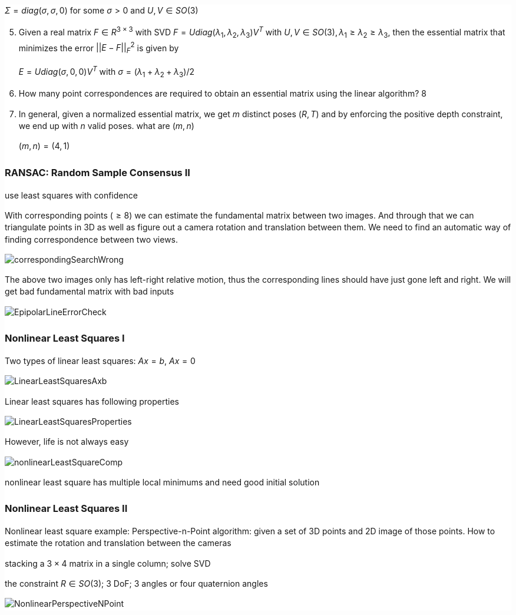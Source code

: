    $\Sigma=diag(\sigma,\sigma,0)$ for some $\sigma>0$ and $U,V\in SO(3)$

5. Given a real matrix $F\in R^{3\times 3}$ with SVD $F=U diag(\lambda_1,\lambda_2, \lambda_3)V^T$ with $U,V\in SO(3), \lambda_1\ge \lambda_2 \ge \lambda_3$, then the essential matrix that minimizes the error $||E-F||_F^2$ is given by

   $E=Udiag(\sigma,0,0)V^T$ with $\sigma=(\lambda_1+\lambda_2+\lambda_3)/2$

6. How many point correspondences are required to obtain an essential matrix using the linear algorithm? 8

7. In general, given a normalized essential matrix, we get $m$ distinct poses $(R,T)$ and by enforcing the positive depth constraint, we end up with $n$ valid poses. what are $(m,n)$

   $(m,n)=(4,1)$

### RANSAC: Random Sample Consensus II

use least squares with confidence

With corresponding points ($\geq 8$) we can estimate the fundamental matrix between two images. And through that we can triangulate points in 3D as well as figure out a camera rotation and translation between them. We need to find an automatic way of finding correspondence between two views.

![correspondingSearchWrong](../Media/correspondingSearchWrong.png)

The above two images only has left-right relative motion, thus the corresponding lines should have just gone left and right. We will get bad fundamental matrix with bad inputs

![EpipolarLineErrorCheck](../Media/EpipolarLineErrorCheck.png)

### Nonlinear Least Squares I

Two types of linear least squares: $Ax=b$, $Ax=0$

![LinearLeastSquaresAxb](../Media/LinearLeastSquaresAxb.png)

Linear least squares has following properties

![LinearLeastSquaresProperties](../Media/LinearLeastSquaresProperties.png)

However, life is not always easy

![nonlinearLeastSquareComp](../Media/nonlinearLeastSquareComp.png)

nonlinear least square has multiple local minimums and need good initial solution

### Nonlinear Least Squares II

Nonlinear least square example: Perspective-n-Point algorithm: given a set of 3D points and 2D image of those points. How to estimate the rotation and translation between the cameras

stacking a $3\times 4$ matrix in a single column; solve SVD

the constraint $R\in SO(3)$; 3 DoF; 3 angles or four quaternion angles

![NonlinearPerspectiveNPoint](../Media/NonlinearPerspectiveNPoint.png)
